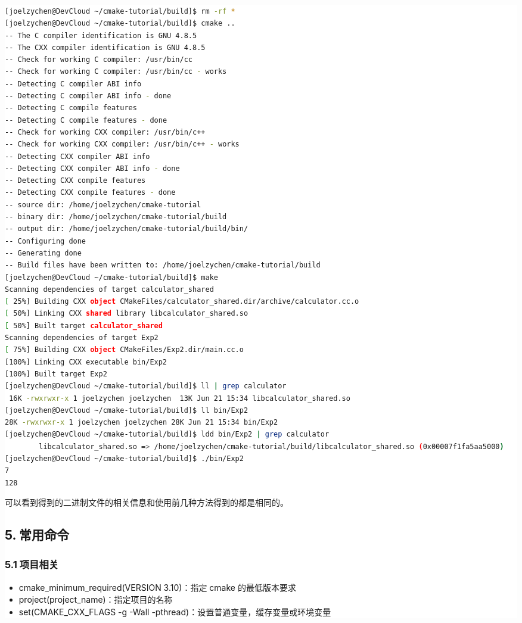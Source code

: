 ```bash
[joelzychen@DevCloud ~/cmake-tutorial/build]$ rm -rf *
[joelzychen@DevCloud ~/cmake-tutorial/build]$ cmake ..
-- The C compiler identification is GNU 4.8.5
-- The CXX compiler identification is GNU 4.8.5
-- Check for working C compiler: /usr/bin/cc
-- Check for working C compiler: /usr/bin/cc - works
-- Detecting C compiler ABI info
-- Detecting C compiler ABI info - done
-- Detecting C compile features
-- Detecting C compile features - done
-- Check for working CXX compiler: /usr/bin/c++
-- Check for working CXX compiler: /usr/bin/c++ - works
-- Detecting CXX compiler ABI info
-- Detecting CXX compiler ABI info - done
-- Detecting CXX compile features
-- Detecting CXX compile features - done
-- source dir: /home/joelzychen/cmake-tutorial
-- binary dir: /home/joelzychen/cmake-tutorial/build
-- output dir: /home/joelzychen/cmake-tutorial/build/bin/
-- Configuring done
-- Generating done
-- Build files have been written to: /home/joelzychen/cmake-tutorial/build
[joelzychen@DevCloud ~/cmake-tutorial/build]$ make
Scanning dependencies of target calculator_shared
[ 25%] Building CXX object CMakeFiles/calculator_shared.dir/archive/calculator.cc.o
[ 50%] Linking CXX shared library libcalculator_shared.so
[ 50%] Built target calculator_shared
Scanning dependencies of target Exp2
[ 75%] Building CXX object CMakeFiles/Exp2.dir/main.cc.o
[100%] Linking CXX executable bin/Exp2
[100%] Built target Exp2
[joelzychen@DevCloud ~/cmake-tutorial/build]$ ll | grep calculator
 16K -rwxrwxr-x 1 joelzychen joelzychen  13K Jun 21 15:34 libcalculator_shared.so
[joelzychen@DevCloud ~/cmake-tutorial/build]$ ll bin/Exp2 
28K -rwxrwxr-x 1 joelzychen joelzychen 28K Jun 21 15:34 bin/Exp2
[joelzychen@DevCloud ~/cmake-tutorial/build]$ ldd bin/Exp2 | grep calculator
        libcalculator_shared.so => /home/joelzychen/cmake-tutorial/build/libcalculator_shared.so (0x00007f1fa5aa5000)
[joelzychen@DevCloud ~/cmake-tutorial/build]$ ./bin/Exp2 
7
128
```

可以看到得到的二进制文件的相关信息和使用前几种方法得到的都是相同的。

## 5. 常用命令

### 5.1 项目相关

- cmake_minimum_required(VERSION 3.10)：指定 cmake 的最低版本要求
- project(project_name)：指定项目的名称
- set(CMAKE_CXX_FLAGS -g -Wall -pthread)：设置普通变量，缓存变量或环境变量
